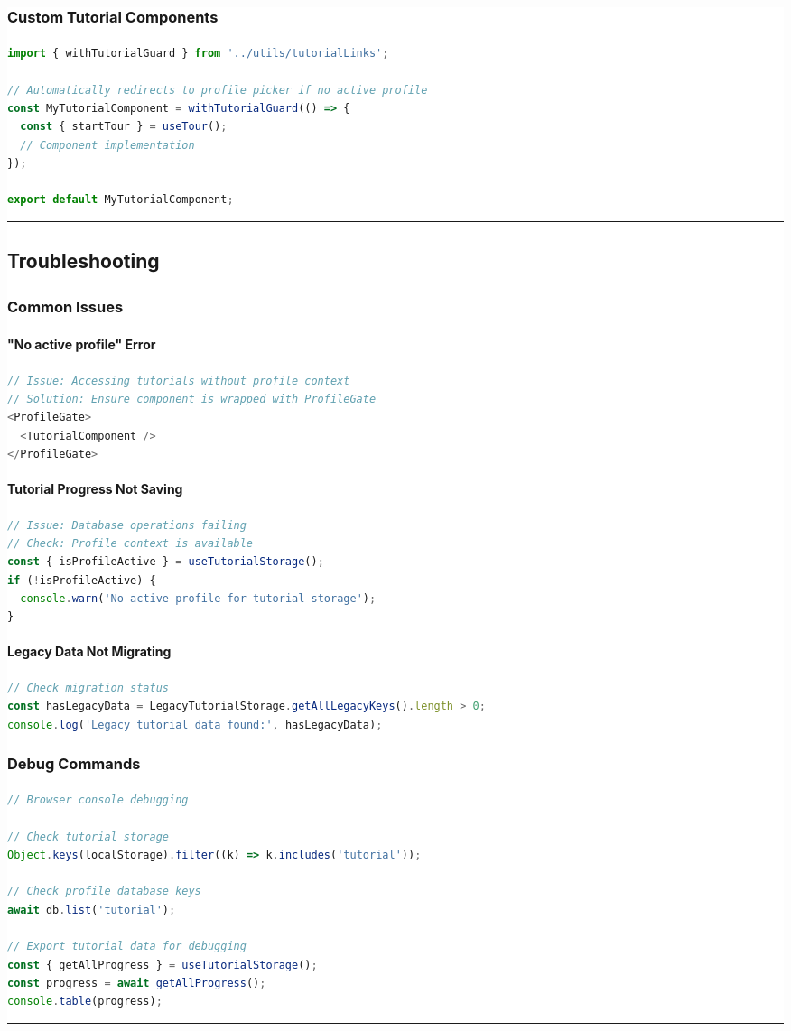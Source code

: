 ### Custom Tutorial Components

```typescript
import { withTutorialGuard } from '../utils/tutorialLinks';

// Automatically redirects to profile picker if no active profile
const MyTutorialComponent = withTutorialGuard(() => {
  const { startTour } = useTour();
  // Component implementation
});

export default MyTutorialComponent;
```

---

## Troubleshooting

### Common Issues

#### "No active profile" Error

```typescript
// Issue: Accessing tutorials without profile context
// Solution: Ensure component is wrapped with ProfileGate
<ProfileGate>
  <TutorialComponent />
</ProfileGate>
```

#### Tutorial Progress Not Saving

```typescript
// Issue: Database operations failing
// Check: Profile context is available
const { isProfileActive } = useTutorialStorage();
if (!isProfileActive) {
  console.warn('No active profile for tutorial storage');
}
```

#### Legacy Data Not Migrating

```typescript
// Check migration status
const hasLegacyData = LegacyTutorialStorage.getAllLegacyKeys().length > 0;
console.log('Legacy tutorial data found:', hasLegacyData);
```

### Debug Commands

```javascript
// Browser console debugging

// Check tutorial storage
Object.keys(localStorage).filter((k) => k.includes('tutorial'));

// Check profile database keys
await db.list('tutorial');

// Export tutorial data for debugging
const { getAllProgress } = useTutorialStorage();
const progress = await getAllProgress();
console.table(progress);
```

---
